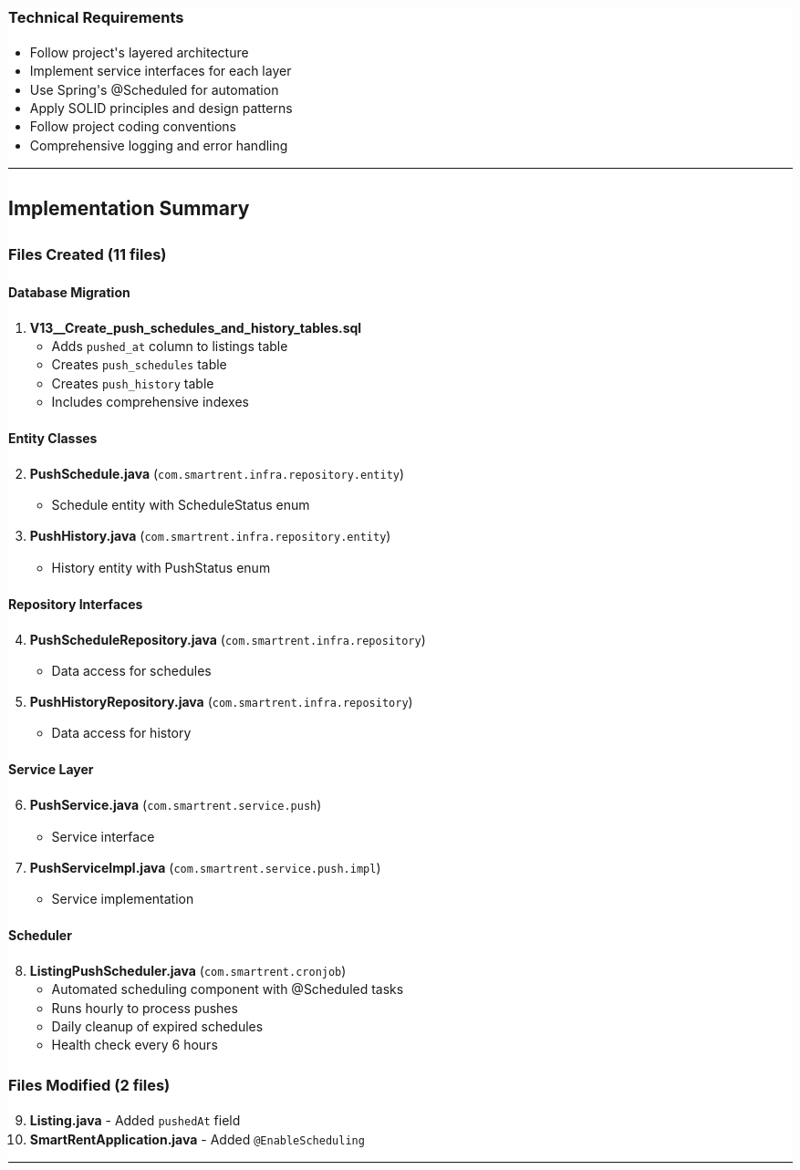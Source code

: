 ### Technical Requirements
- Follow project's layered architecture
- Implement service interfaces for each layer
- Use Spring's @Scheduled for automation
- Apply SOLID principles and design patterns
- Follow project coding conventions
- Comprehensive logging and error handling

---

## Implementation Summary

### Files Created (11 files)

#### Database Migration
1. **V13__Create_push_schedules_and_history_tables.sql**
   - Adds `pushed_at` column to listings table
   - Creates `push_schedules` table
   - Creates `push_history` table
   - Includes comprehensive indexes

#### Entity Classes
2. **PushSchedule.java** (`com.smartrent.infra.repository.entity`)
   - Schedule entity with ScheduleStatus enum

3. **PushHistory.java** (`com.smartrent.infra.repository.entity`)
   - History entity with PushStatus enum

#### Repository Interfaces
4. **PushScheduleRepository.java** (`com.smartrent.infra.repository`)
   - Data access for schedules

5. **PushHistoryRepository.java** (`com.smartrent.infra.repository`)
   - Data access for history

#### Service Layer
6. **PushService.java** (`com.smartrent.service.push`)
   - Service interface

7. **PushServiceImpl.java** (`com.smartrent.service.push.impl`)
   - Service implementation

#### Scheduler
8. **ListingPushScheduler.java** (`com.smartrent.cronjob`)
   - Automated scheduling component with @Scheduled tasks
   - Runs hourly to process pushes
   - Daily cleanup of expired schedules
   - Health check every 6 hours

### Files Modified (2 files)

9. **Listing.java** - Added `pushedAt` field
10. **SmartRentApplication.java** - Added `@EnableScheduling`

---
